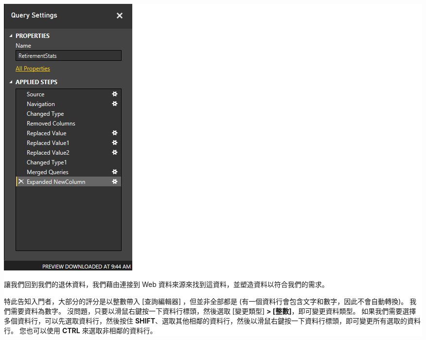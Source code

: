  ![](media/desktop-getting-started/shapecombine_querysettingsfinished.png)

讓我們回到我們的退休資料，我們藉由連接到 Web 資料來源來找到這資料，並塑造資料以符合我們的需求。

特此告知入門者，大部分的評分是以整數帶入 [查詢編輯器] ，但並非全部都是 (有一個資料行會包含文字和數字，因此不會自動轉換)。 我們需要資料為數字。 沒問題，只要以滑鼠右鍵按一下資料行標頭，然後選取 [變更類型] **\> [整數]**，即可變更資料類型。 如果我們需要選擇多個資料行，可以先選取資料行，然後按住 **SHIFT**、選取其他相鄰的資料行，然後以滑鼠右鍵按一下資料行標頭，即可變更所有選取的資料行。 您也可以使用 **CTRL** 來選取非相鄰的資料行。
